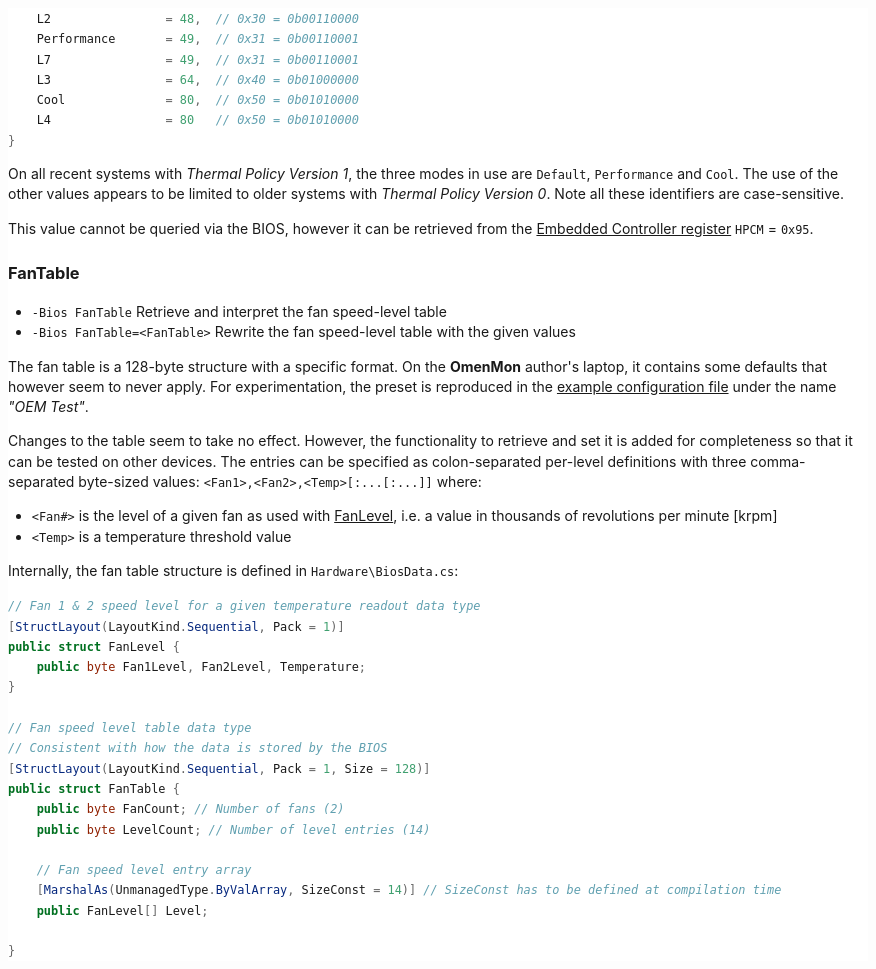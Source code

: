 ````csharp
    L2                = 48,  // 0x30 = 0b00110000
    Performance       = 49,  // 0x31 = 0b00110001 
    L7                = 49,  // 0x31 = 0b00110001 
    L3                = 64,  // 0x40 = 0b01000000
    Cool              = 80,  // 0x50 = 0b01010000
    L4                = 80   // 0x50 = 0b01010000
}
````

On all recent systems with _Thermal Policy Version 1_, the three modes in use are `Default`, `Performance` and `Cool`. The use of the other values appears to be limited to older systems with _Thermal Policy Version 0_. Note all these identifiers are case-sensitive.

This value cannot be queried via the BIOS, however it can be retrieved from the [Embedded Controller register](#ec-registers) `HPCM` = `0x95`.

### FanTable

* `-Bios FanTable` Retrieve and interpret the fan speed-level table
* `-Bios FanTable=<FanTable>` Rewrite the fan speed-level table with the given values

The fan table is a 128-byte structure with a specific format. On the **OmenMon** author's laptop, it contains some defaults that however seem to never apply. For experimentation, the preset is reproduced in the [example configuration file](/config#example) under the name _"OEM Test"_.

Changes to the table seem to take no effect. However, the functionality to retrieve and set it is added for completeness so that it can be tested on other devices. The entries can be specified as colon-separated per-level definitions with three comma-separated byte-sized values: `<Fan1>,<Fan2>,<Temp>[:...[:...]]` where:
  * `<Fan#>` is the level of a given fan as used with [FanLevel](#fanlevel), i.e. a value in thousands of revolutions per minute [krpm]
  * `<Temp>` is a temperature threshold value

Internally, the fan table structure is defined in `Hardware\BiosData.cs`:

````csharp
// Fan 1 & 2 speed level for a given temperature readout data type
[StructLayout(LayoutKind.Sequential, Pack = 1)]
public struct FanLevel {
    public byte Fan1Level, Fan2Level, Temperature;
}

// Fan speed level table data type
// Consistent with how the data is stored by the BIOS
[StructLayout(LayoutKind.Sequential, Pack = 1, Size = 128)]
public struct FanTable {
    public byte FanCount; // Number of fans (2)
    public byte LevelCount; // Number of level entries (14)

    // Fan speed level entry array
    [MarshalAs(UnmanagedType.ByValArray, SizeConst = 14)] // SizeConst has to be defined at compilation time
    public FanLevel[] Level;

}
````
